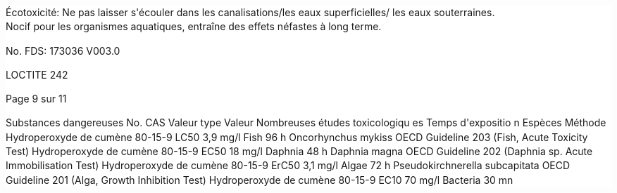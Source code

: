 Écotoxicité: 
Ne pas laisser s'écouler dans les canalisations/les eaux superficielles/ les eaux souterraines.  
Nocif pour les organismes aquatiques, entraîne des effets néfastes à long terme.  
 
 
No. FDS: 173036   V003.0 
 
LOCTITE 242 
 
 
Page 9 sur 11 
 
 
Substances dangereuses 
No. CAS 
Valeur 
type 
Valeur 
Nombreuses 
études 
toxicologiqu
es 
Temps 
d'expositio
n 
Espèces 
Méthode 
Hydroperoxyde de cumène 
80-15-9 
LC50 
3,9 mg/l 
Fish 
96 h 
Oncorhynchus mykiss 
OECD Guideline 
203 (Fish, Acute 
Toxicity Test) 
Hydroperoxyde de cumène 
80-15-9 
EC50 
18 mg/l 
Daphnia 
48 h 
Daphnia magna 
OECD Guideline 
202 (Daphnia sp. 
Acute 
Immobilisation 
Test) 
Hydroperoxyde de cumène 
80-15-9 
ErC50 
3,1 mg/l 
Algae 
72 h 
Pseudokirchnerella subcapitata OECD Guideline 
201 (Alga, Growth 
Inhibition Test) 
Hydroperoxyde de cumène 
80-15-9 
EC10 
70 mg/l 
Bacteria 
30 mn 
 